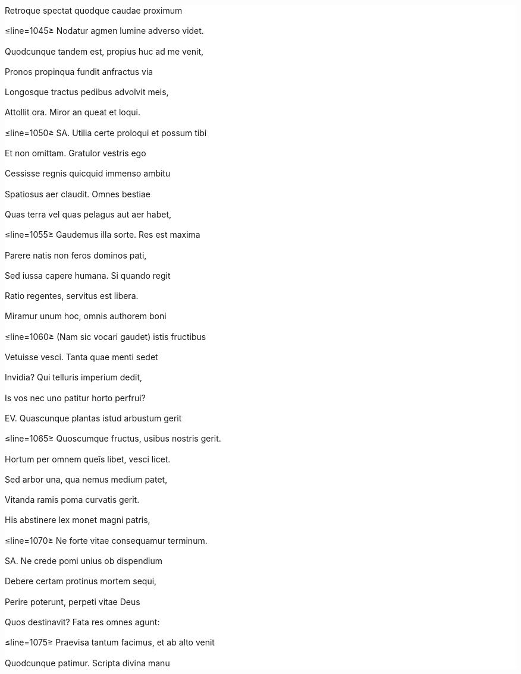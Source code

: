 Retroque spectat quodque caudae proximum

≤line=1045≥ Nodatur agmen lumine adverso videt.

Quodcunque tandem est, propius huc ad me venit,

Pronos propinqua fundit anfractus via

Longosque tractus pedibus advolvit meis,

Attollit ora. Miror an queat et loqui.

≤line=1050≥ SA. Utilia certe proloqui et possum tibi

Et non omittam. Gratulor vestris ego

Cessisse regnis quicquid immenso ambitu

Spatiosus aer claudit. Omnes bestiae

Quas terra vel quas pelagus aut aer habet,

≤line=1055≥ Gaudemus illa sorte. Res est maxima

Parere natis non feros dominos pati,

Sed iussa capere humana. Si quando regit

Ratio regentes, servitus est libera.

Miramur unum hoc, omnis authorem boni

≤line=1060≥ (Nam sic vocari gaudet) istis fructibus

Vetuisse vesci. Tanta quae menti sedet

Invidia? Qui telluris imperium dedit,

Is vos nec uno patitur horto perfrui?

EV. Quascunque plantas istud arbustum gerit

≤line=1065≥ Quoscumque fructus, usibus nostris gerit.

Hortum per omnem queîs libet, vesci licet.

Sed arbor una, qua nemus medium patet,

Vitanda ramis poma curvatis gerit.

His abstinere lex monet magni patris,

≤line=1070≥ Ne forte vitae consequamur terminum.

SA. Ne crede pomi unius ob dispendium

Debere certam protinus mortem sequi,

Perire poterunt, perpeti vitae Deus

Quos destinavit? Fata res omnes agunt:

≤line=1075≥ Praevisa tantum facimus, et ab alto venit

Quodcunque patimur. Scripta divina manu
